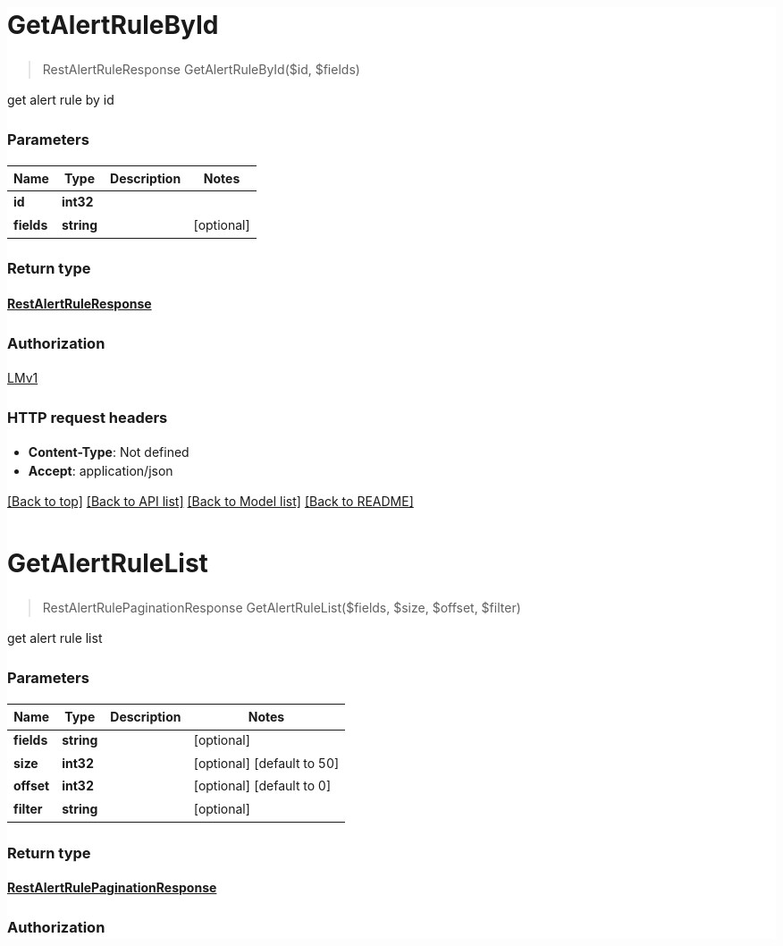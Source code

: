 # **GetAlertRuleById**
> RestAlertRuleResponse GetAlertRuleById($id, $fields)

get alert rule by id




### Parameters

Name | Type | Description  | Notes
------------- | ------------- | ------------- | -------------
 **id** | **int32**|  | 
 **fields** | **string**|  | [optional] 

### Return type

[**RestAlertRuleResponse**](RestAlertRuleResponse.md)

### Authorization

[LMv1](../README.md#LMv1)

### HTTP request headers

 - **Content-Type**: Not defined
 - **Accept**: application/json

[[Back to top]](#) [[Back to API list]](../README.md#documentation-for-api-endpoints) [[Back to Model list]](../README.md#documentation-for-models) [[Back to README]](../README.md)

# **GetAlertRuleList**
> RestAlertRulePaginationResponse GetAlertRuleList($fields, $size, $offset, $filter)

get alert rule list




### Parameters

Name | Type | Description  | Notes
------------- | ------------- | ------------- | -------------
 **fields** | **string**|  | [optional] 
 **size** | **int32**|  | [optional] [default to 50]
 **offset** | **int32**|  | [optional] [default to 0]
 **filter** | **string**|  | [optional] 

### Return type

[**RestAlertRulePaginationResponse**](RestAlertRulePaginationResponse.md)

### Authorization
